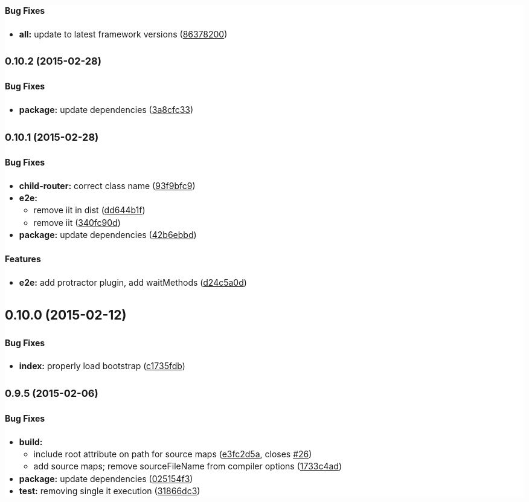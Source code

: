 
#### Bug Fixes

* **all:** update to latest framework versions ([86378200](http://github.com/aurelia/skeleton-navigation/commit/8637820009f7bf4f4b2a08b2abaf2fae9bb2811d))


### 0.10.2 (2015-02-28)


#### Bug Fixes

* **package:** update dependencies ([3a8cfc33](http://github.com/aurelia/skeleton-navigation/commit/3a8cfc33cb41e29d4199a94b43198cf62a3a1ceb))


### 0.10.1 (2015-02-28)


#### Bug Fixes

* **child-router:** correct class name ([93f9bfc9](http://github.com/aurelia/skeleton-navigation/commit/93f9bfc9076a7e950d667d50c9ac75e9efb3e1f5))
* **e2e:**
  * remove iit in dist ([dd644b1f](http://github.com/aurelia/skeleton-navigation/commit/dd644b1f926fca5c0a59cf1a662fb246456aa9ae))
  * remove iit ([340fc90d](http://github.com/aurelia/skeleton-navigation/commit/340fc90d3a558e6a5f1aed83f7d2c1080447bc33))
* **package:** update dependencies ([42b6ebbd](http://github.com/aurelia/skeleton-navigation/commit/42b6ebbd571f61d82ef7334b518dba4259559f2a))


#### Features

* **e2e:** add protractor plugin, add waitMethods ([d24c5a0d](http://github.com/aurelia/skeleton-navigation/commit/d24c5a0d606c6da1c30cf54a56ca5d3e086749cb))


## 0.10.0 (2015-02-12)


#### Bug Fixes

* **index:** properly load bootstrap ([c1735fdb](http://github.com/aurelia/skeleton-navigation/commit/c1735fdbd064e69567b90358dfcc5eff0fdeab37))


### 0.9.5 (2015-02-06)


#### Bug Fixes

* **build:**
  * include root attribute on path for source maps ([e3fc2d5a](http://github.com/aurelia/skeleton-navigation/commit/e3fc2d5a26f354c2afbd2c1e1e45b96fe5d92657), closes [#26](http://github.com/aurelia/skeleton-navigation/issues/26))
  * add source maps; remove sourceFileName from compiler options ([1733c4ad](http://github.com/aurelia/skeleton-navigation/commit/1733c4ad032747ecb868b420a5d6f23e9dab12ae))
* **package:** update dependencies ([025154f3](http://github.com/aurelia/skeleton-navigation/commit/025154f3c9fc9d99b6ca00bfd94d9ffc8249df5c))
* **test:** removing single it execution ([31866dc3](http://github.com/aurelia/skeleton-navigation/commit/31866dc3038fe2c1b51531620a13b88c8e3ff766))
